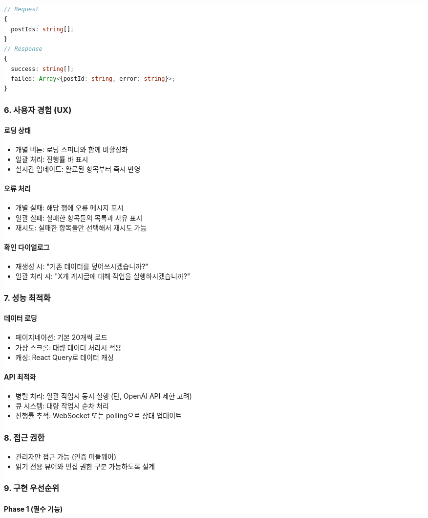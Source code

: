 ```typescript
// Request
{
  postIds: string[];
}
// Response
{
  success: string[];
  failed: Array<{postId: string, error: string}>;
}
```

### 6. 사용자 경험 (UX)

#### 로딩 상태

- 개별 버튼: 로딩 스피너와 함께 비활성화
- 일괄 처리: 진행률 바 표시
- 실시간 업데이트: 완료된 항목부터 즉시 반영

#### 오류 처리

- 개별 실패: 해당 행에 오류 메시지 표시
- 일괄 실패: 실패한 항목들의 목록과 사유 표시
- 재시도: 실패한 항목들만 선택해서 재시도 가능

#### 확인 다이얼로그

- 재생성 시: "기존 데이터를 덮어쓰시겠습니까?"
- 일괄 처리 시: "X개 게시글에 대해 작업을 실행하시겠습니까?"

### 7. 성능 최적화

#### 데이터 로딩

- 페이지네이션: 기본 20개씩 로드
- 가상 스크롤: 대량 데이터 처리시 적용
- 캐싱: React Query로 데이터 캐싱

#### API 최적화

- 병렬 처리: 일괄 작업시 동시 실행 (단, OpenAI API 제한 고려)
- 큐 시스템: 대량 작업시 순차 처리
- 진행률 추적: WebSocket 또는 polling으로 상태 업데이트

### 8. 접근 권한

- 관리자만 접근 가능 (인증 미들웨어)
- 읽기 전용 뷰어와 편집 권한 구분 가능하도록 설계

### 9. 구현 우선순위

#### Phase 1 (필수 기능)
